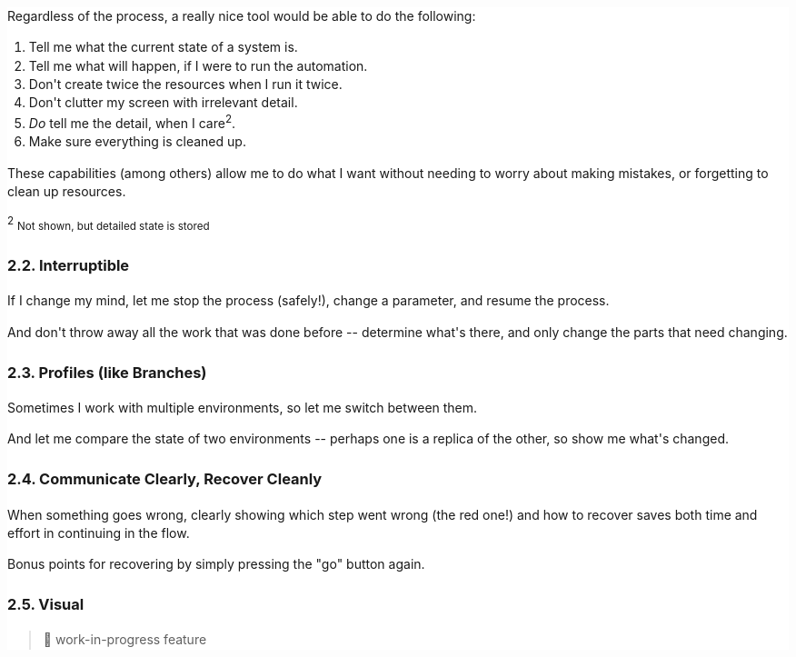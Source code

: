 Regardless of the process, a really nice tool would be able to do the following:

1. Tell me what the current state of a system is.
2. Tell me what will happen, if I were to run the automation.
3. Don't create twice the resources when I run it twice.
4. Don't clutter my screen with irrelevant detail.
5. *Do* tell me the detail, when I care<sup>2</sup>.
6. Make sure everything is cleaned up.

These capabilities (among others) allow me to do what I want without needing to worry about making mistakes, or forgetting to clean up resources.

<sup>2</sup> <small>Not shown, but detailed state is stored</small>


### 2.2. Interruptible

<video controls="controls">
    <source src="2025-01-26_envman_interrupt.mp4" type="video/mp4" />
    <object data="2025-01-26_envman_interrupt.mp4" ></object>
</video>

If I change my mind, let me stop the process (safely!), change a parameter, and resume the process.

And don't throw away all the work that was done before -- determine what's there, and only change the parts that need changing.


### 2.3. Profiles (like Branches)

<video controls="controls">
    <source src="2025-01-26_envman_multi_profile.mp4" type="video/mp4" />
    <object data="2025-01-26_envman_multi_profile.mp4" ></object>
</video>

Sometimes I work with multiple environments, so let me switch between them.

And let me compare the state of two environments -- perhaps one is a replica of the other, so show me what's changed.


### 2.4. Communicate Clearly, Recover Cleanly

<video controls="controls">
    <source src="2025-01-26_envman_disconnect.mp4" type="video/mp4" />
    <object data="2025-01-26_envman_disconnect.mp4" ></object>
</video>

When something goes wrong, clearly showing which step went wrong (the red one!) and how to recover saves both time and effort in continuing in the flow.

Bonus points for recovering by simply pressing the "go" button again.


### 2.5. Visual

> 🚧 work-in-progress feature
